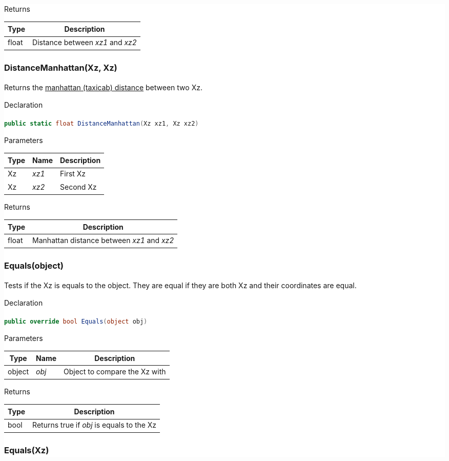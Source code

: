 Returns

| Type  | Description                      |
| ----- | -------------------------------- |
| float | Distance between _xz1_ and _xz2_ |

### DistanceManhattan(Xz, Xz)

Returns the [manhattan (taxicab) distance](https://en.wikipedia.org/wiki/Taxicab_geometry) between two Xz.

Declaration

```csharp
public static float DistanceManhattan(Xz xz1, Xz xz2)
```

Parameters

| Type | Name  | Description |
| ---- | ----- | ----------- |
| Xz   | _xz1_ | First Xz    |
| Xz   | _xz2_ | Second Xz   |

Returns

| Type  | Description                                |
| ----- | ------------------------------------------ |
| float | Manhattan distance between _xz1_ and _xz2_ |

### Equals(object)

Tests if the Xz is equals to the object. They are equal if they are both Xz and their coordinates are equal.

Declaration

```csharp
public override bool Equals(object obj)
```

Parameters

| Type   | Name  | Description                   |
| ------ | ----- | ----------------------------- |
| object | _obj_ | Object to compare the Xz with |

Returns

| Type | Description                               |
| ---- | ----------------------------------------- |
| bool | Returns true if _obj_ is equals to the Xz |

### Equals(Xz)
